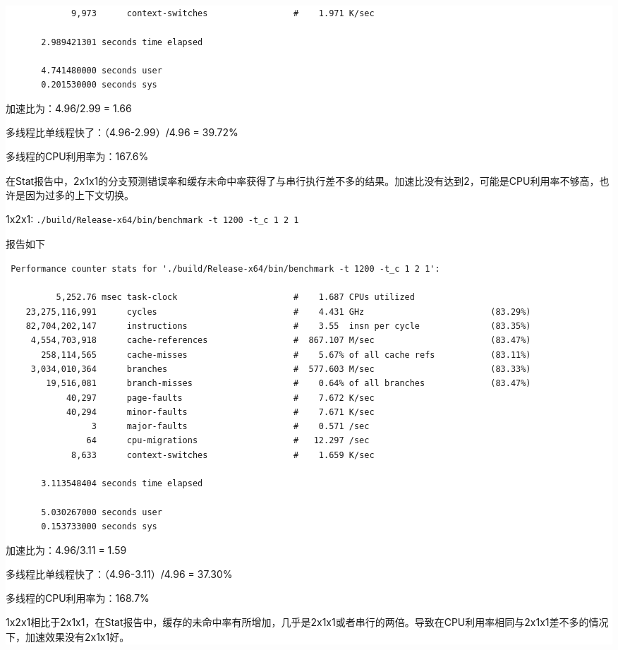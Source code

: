 ```plain
             9,973      context-switches                 #    1.971 K/sec                     

       2.989421301 seconds time elapsed

       4.741480000 seconds user
       0.201530000 seconds sys
```

加速比为：4.96/2.99 = 1.66

多线程比单线程快了：（4.96-2.99）/4.96 = 39.72%

多线程的CPU利用率为：167.6%

在Stat报告中，2x1x1的分支预测错误率和缓存未命中率获得了与串行执行差不多的结果。加速比没有达到2，可能是CPU利用率不够高，也许是因为过多的上下文切换。

1x2x1: `./build/Release-x64/bin/benchmark -t 1200 -t_c 1 2 1`

报告如下

```plain
 Performance counter stats for './build/Release-x64/bin/benchmark -t 1200 -t_c 1 2 1':

          5,252.76 msec task-clock                       #    1.687 CPUs utilized             
    23,275,116,991      cycles                           #    4.431 GHz                         (83.29%)
    82,704,202,147      instructions                     #    3.55  insn per cycle              (83.35%)
     4,554,703,918      cache-references                 #  867.107 M/sec                       (83.47%)
       258,114,565      cache-misses                     #    5.67% of all cache refs           (83.11%)
     3,034,010,364      branches                         #  577.603 M/sec                       (83.33%)
        19,516,081      branch-misses                    #    0.64% of all branches             (83.47%)
            40,297      page-faults                      #    7.672 K/sec                     
            40,294      minor-faults                     #    7.671 K/sec                     
                 3      major-faults                     #    0.571 /sec                      
                64      cpu-migrations                   #   12.297 /sec                      
             8,633      context-switches                 #    1.659 K/sec                     

       3.113548404 seconds time elapsed

       5.030267000 seconds user
       0.153733000 seconds sys
```

加速比为：4.96/3.11 = 1.59

多线程比单线程快了：（4.96-3.11）/4.96 = 37.30%

多线程的CPU利用率为：168.7%

1x2x1相比于2x1x1，在Stat报告中，缓存的未命中率有所增加，几乎是2x1x1或者串行的两倍。导致在CPU利用率相同与2x1x1差不多的情况下，加速效果没有2x1x1好。
